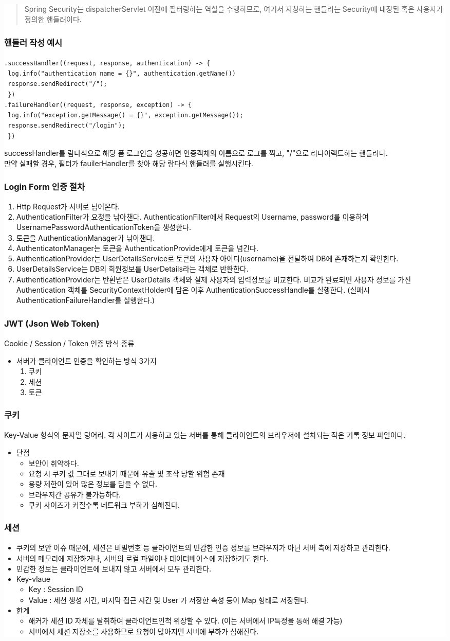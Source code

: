 > Spring Security는 dispatcherServlet 이전에 필터링하는 역할을 수행하므로, 여기서 지칭하는 핸들러는 Security에 내장된 혹은 사용자가 정의한 핸들러이다.  

### 핸들러 작성 예시
```
.successHandler((request, response, authentication) -> {
 log.info("authentication name = {}", authentication.getName())
 response.sendRedirect("/");
 })
.failureHandler((request, response, exception) -> {
 log.info("exception.getMessage() = {}", exception.getMessage());
 response.sendRedirect("/login");
 })
```
successHandler를 람다식으로 해당 폼 로그인을 성공하면 인증객체의 이름으로 로그를 찍고, "/"으로 리다이렉트하는 핸들러다.   
만약 실패할 경우, 필터가 fauilerHandler를 찾아 해당 람다식 핸들러를 실행시킨다.

### Login Form 인증 절차  
1. Http Request가 서버로 넘어온다.
2. AuthenticationFilter가 요청을 낚아챈다. AuthenticationFilter에서 Request의 Username, password를 이용하여 UsernamePasswordAuthenticationToken을 생성한다.
3. 토큰을 AuthenticationManager가 낚아챈다.
4. AuthenticatonManager는 토큰을 AuthenticationProvide에게 토큰을 넘긴다.
5. AuthenticationProvider는 UserDetailsService로 토큰의 사용자 아이디(username)을 전달하여 DB에 존재하는지 확인한다.
6. UserDetailsService는 DB의 회원정보를 UserDetails라는 객체로 반환한다.  
7. AuthenticationProvider는 반환받은 UserDetails 객체와 실제 사용자의 입력정보를 비교한다.
비교가 완료되면 사용자 정보를 가진 Authentication 객체를 SecurityContextHolder에 담은 이후 AuthenticationSuccessHandle를 실행한다. (실패시 AuthenticationFailureHandler를 실행한다.)

### JWT (Json Web Token)  
Cookie / Session / Token 인증 방식 종류  
- 서버가 클라이언트 인증을 확인하는 방식 3가지
  1. 쿠키
  2. 세션
  3. 토큰

### 쿠키  
Key-Value 형식의 문자열 덩어리. 각 사이트가 사용하고 있는 서버를 통해 클라이언트의 브라우저에 설치되는 작은 기록 정보 파일이다.  
- 단점  
  - 보안이 취약하다.
  - 요청 시 쿠키 값 그대로 보내기 때문에 유출 및 조작 당할 위험 존재
  - 용량 제한이 있어 많은 정보를 담을 수 없다.
  - 브라우저간 공유가 불가능하다.
  - 쿠키 사이즈가 커질수록 네트워크 부하가 심해진다.

### 세션  
- 쿠키의 보안 이슈 때문에, 세션은 비밀번호 등 클라이언트의 민감한 인증 정보를 브라우저가 아닌 서버 측에 저장하고 관리한다. 
- 서버의 메모리에 저장하거나, 서버의 로컬 파일이나 데이터베이스에 저장하기도 한다.  
- 민감한 정보는 클라이언트에 보내지 않고 서버에서 모두 관리한다.
- Key-vlaue
  - Key : Session ID
  - Value : 세션 생성 시간, 마지막 접근 시간 및 User 가 저장한 속성 등이 Map 형태로 저장된다.
- 한계  
  - 해커가 세션 ID 자체를 탈취하여 클라이언트인척 위장할 수 있다. (이는 서버에서 IP특정을 통해 해결 가능)
  - 서버에서 세션 저장소를 사용하므로 요청이 많아지면 서버에 부하가 심해진다.
